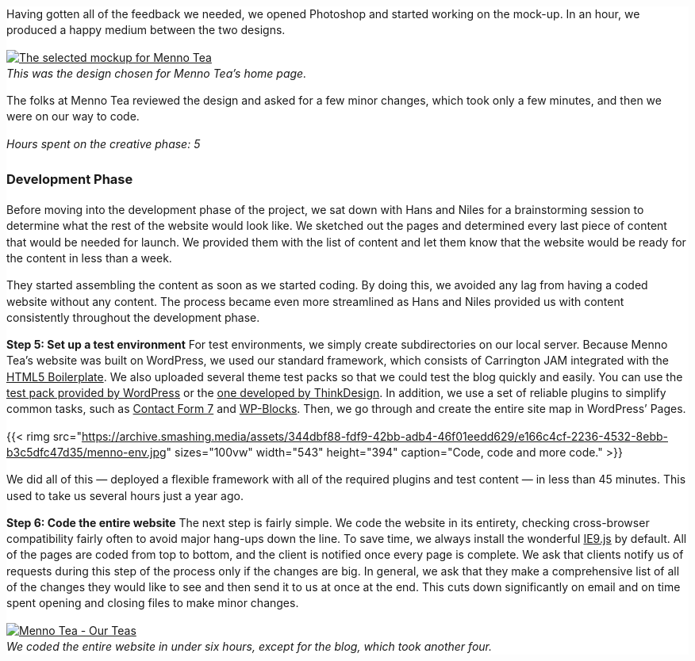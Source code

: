 Having gotten all of the feedback we needed, we opened Photoshop and started working on the mock-up. In an hour, we produced a happy medium between the two designs.

<a href="https://archive.smashing.media/assets/344dbf88-fdf9-42bb-adb4-46f01eedd629/4578d7a1-5a7c-4851-b937-b96404753f6b/menno-tea-demo-v2.jpg"><img loading="lazy" decoding="async" class="119482" src="https://archive.smashing.media/assets/344dbf88-fdf9-42bb-adb4-46f01eedd629/4578d7a1-5a7c-4851-b937-b96404753f6b/menno-tea-demo-v2.jpg" alt="The selected mockup for Menno Tea" width="550" height="547" /></a><br>
<em>This was the design chosen for Menno Tea’s home page.</em>

The folks at Menno Tea reviewed the design and asked for a few minor changes, which took only a few minutes, and then we were on our way to code.

<em>Hours spent on the creative phase: 5</em>

### Development Phase

Before moving into the development phase of the project, we sat down with Hans and Niles for a brainstorming session to determine what the rest of the website would look like. We sketched out the pages and determined every last piece of content that would be needed for launch. We provided them with the list of content and let them know that the website would be ready for the content in less than a week.

They started assembling the content as soon as we started coding. By doing this, we avoided any lag from having a coded website without any content. The process became even more streamlined as Hans and Niles provided us with content consistently throughout the development phase.

<strong>Step 5: Set up a test environment</strong>
For test environments, we simply create subdirectories on our local server. Because Menno Tea’s website was built on WordPress, we used our standard framework, which consists of <span class="removed_link" title="https://carringtontheme.com/themes/">Carrington JAM</span> integrated with the <a href="https://html5boilerplate.com/">HTML5 Boilerplate</a>. We also uploaded several theme test packs so that we could test the blog quickly and easily. You can use the <a href="https://codex.wordpress.org/Theme_Unit_Test">test pack provided by WordPress</a> or the <a href="https://thinkdesignblog.com/wordpress-lorem-ipsum-test-post-pack.htm">one developed by ThinkDesign</a>. In addition, we use a set of reliable plugins to simplify common tasks, such as <a href="https://contactform7.com/">Contact Form 7</a> and <a href="https://wordpress.org/extend/plugins/wp-blocks/">WP-Blocks</a>. Then, we go through and create the entire site map in WordPress’ Pages.

{{< rimg src="https://archive.smashing.media/assets/344dbf88-fdf9-42bb-adb4-46f01eedd629/e166c4cf-2236-4532-8ebb-b3c5dfc47d35/menno-env.jpg" sizes="100vw" width="543" height="394" caption="Code, code and more code." >}}

We did all of this — deployed a flexible framework with all of the required plugins and test content — in less than 45 minutes. This used to take us several hours just a year ago.

<strong>Step 6: Code the entire website</strong>
The next step is fairly simple. We code the website in its entirety, checking cross-browser compatibility fairly often to avoid major hang-ups down the line. To save time, we always install the wonderful <a href="https://code.google.com/p/ie7-js/source/browse/trunk/lib/IE9.js?r=35">IE9.js</a> by default. All of the pages are coded from top to bottom, and the client is notified once every page is complete. We ask that clients notify us of requests during this step of the process only if the changes are big. In general, we ask that they make a comprehensive list of all of the changes they would like to see and then send it to us at once at the end. This cuts down significantly on email and on time spent opening and closing files to make minor changes.

<a href="https://archive.smashing.media/assets/344dbf88-fdf9-42bb-adb4-46f01eedd629/0c6fe17d-16a6-4e2c-9151-f383277a99dc/our-teas.jpg"><img loading="lazy" decoding="async" class="119489" src="https://archive.smashing.media/assets/344dbf88-fdf9-42bb-adb4-46f01eedd629/0c6fe17d-16a6-4e2c-9151-f383277a99dc/our-teas.jpg" alt="Menno Tea - Our Teas" width="550" height="438" /></a><br>
<em>We coded the entire website in under six hours, except for the blog, which took another four.</em>
